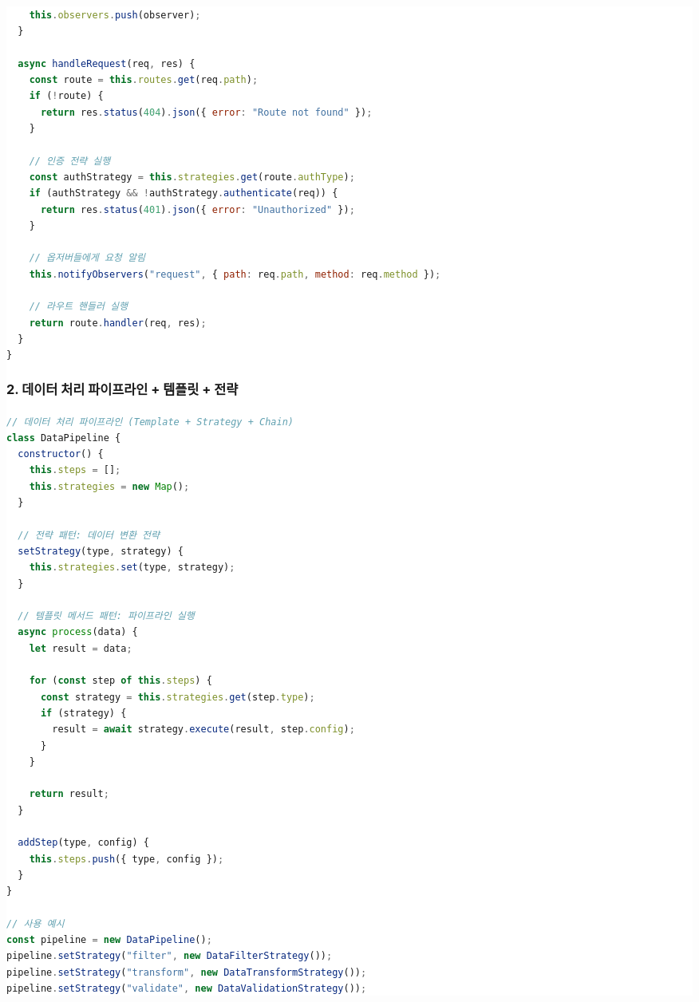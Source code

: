 ```javascript
    this.observers.push(observer);
  }

  async handleRequest(req, res) {
    const route = this.routes.get(req.path);
    if (!route) {
      return res.status(404).json({ error: "Route not found" });
    }

    // 인증 전략 실행
    const authStrategy = this.strategies.get(route.authType);
    if (authStrategy && !authStrategy.authenticate(req)) {
      return res.status(401).json({ error: "Unauthorized" });
    }

    // 옵저버들에게 요청 알림
    this.notifyObservers("request", { path: req.path, method: req.method });

    // 라우트 핸들러 실행
    return route.handler(req, res);
  }
}
```

### 2. **데이터 처리 파이프라인 + 템플릿 + 전략**

```javascript
// 데이터 처리 파이프라인 (Template + Strategy + Chain)
class DataPipeline {
  constructor() {
    this.steps = [];
    this.strategies = new Map();
  }

  // 전략 패턴: 데이터 변환 전략
  setStrategy(type, strategy) {
    this.strategies.set(type, strategy);
  }

  // 템플릿 메서드 패턴: 파이프라인 실행
  async process(data) {
    let result = data;

    for (const step of this.steps) {
      const strategy = this.strategies.get(step.type);
      if (strategy) {
        result = await strategy.execute(result, step.config);
      }
    }

    return result;
  }

  addStep(type, config) {
    this.steps.push({ type, config });
  }
}

// 사용 예시
const pipeline = new DataPipeline();
pipeline.setStrategy("filter", new DataFilterStrategy());
pipeline.setStrategy("transform", new DataTransformStrategy());
pipeline.setStrategy("validate", new DataValidationStrategy());
```